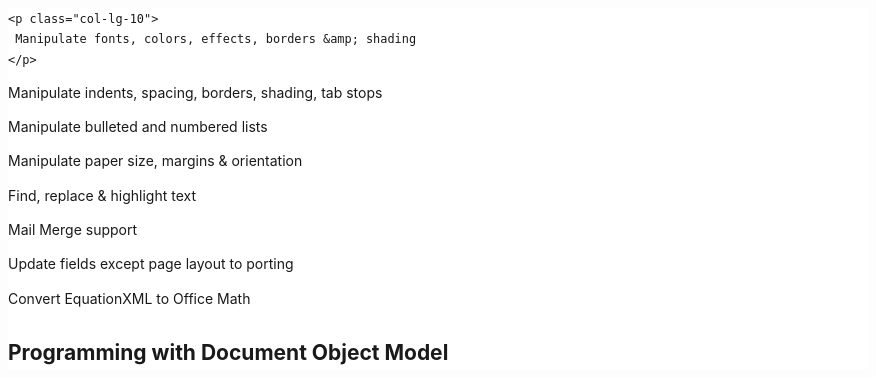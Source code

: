     <p class="col-lg-10">
     Manipulate fonts, colors, effects, borders &amp; shading
    </p>
   </div>
   <div class="col-lg-4">
    <em class="fa fa-sliders ico-blue fa-2x col-lg-2">
    </em>
    <p class="col-lg-10">
     Manipulate indents, spacing, borders, shading, tab stops
    </p>
   </div>
   <div class="col-lg-4">
    <em class="fa fa-columns ico-blue fa-2x col-lg-2">
    </em>
    <p class="col-lg-10">
     Manipulate bulleted and numbered lists
    </p>
   </div>
   <div class="col-lg-4">
    <em class="fa fa-shield ico-blue fa-2x col-lg-2">
    </em>
    <p class="col-lg-10">
     Manipulate paper size, margins &amp; orientation
    </p>
   </div>
   <div class="col-lg-4">
    <em class="fa fa-search-plus ico-blue fa-2x col-lg-2">
    </em>
    <p class="col-lg-10">
     Find, replace &amp; highlight text
    </p>
   </div>
   <div class="col-lg-4">
    <em class="fa fa-envelope-square ico-blue fa-2x col-lg-2">
    </em>
    <p class="col-lg-10">
     Mail Merge support
    </p>
   </div>
   <div class="col-lg-4">
    <em class="fa fa-edit ico-blue fa-2x col-lg-2">
    </em>
    <p class="col-lg-10">
     Update fields except page layout to porting
    </p>
   </div>
   <div class="col-lg-4">
    <em class="fa fa-calculator ico-blue fa-2x col-lg-2">
    </em>
    <p class="col-lg-10">
     Convert EquationXML to Office Math
    </p>
   </div>
   <div class="col-lg-12">
    <h2 class="h2title">
     Programming with Document Object Model
    </h2>
    <p>
     <!--Aspose.Words for C++ allows developers to create, build and modify documents including document formatting with an intuitive document object model that mimics Microsoft Word in terminology & features.-->